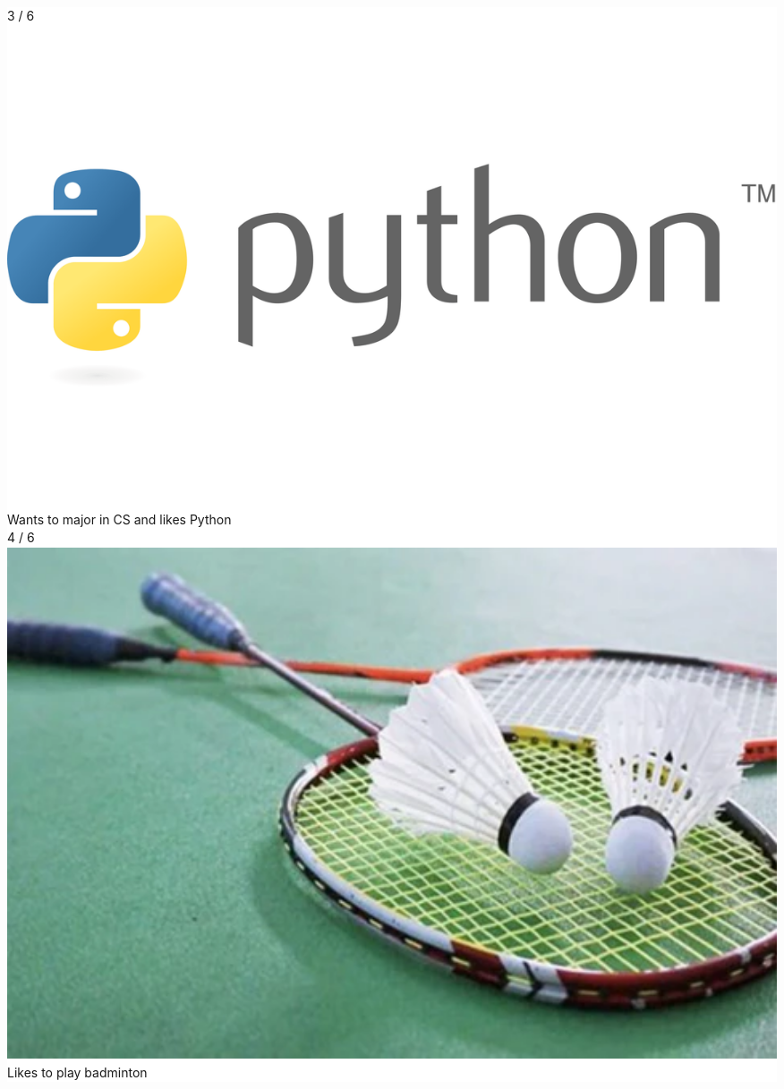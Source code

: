 <div class="mySlides fade">
  <div class="numbertext">3 / 6</div>
  <img src="./images/Python.png" style="width:100%">
  <div class="text">Wants to major in CS and likes Python</div>
</div>

<div class="mySlides fade">
  <div class="numbertext">4 / 6</div>
  <img src="./images/Badminton.webp" style="width:100%">
  <div class="text">Likes to play badminton</div>
</div>
